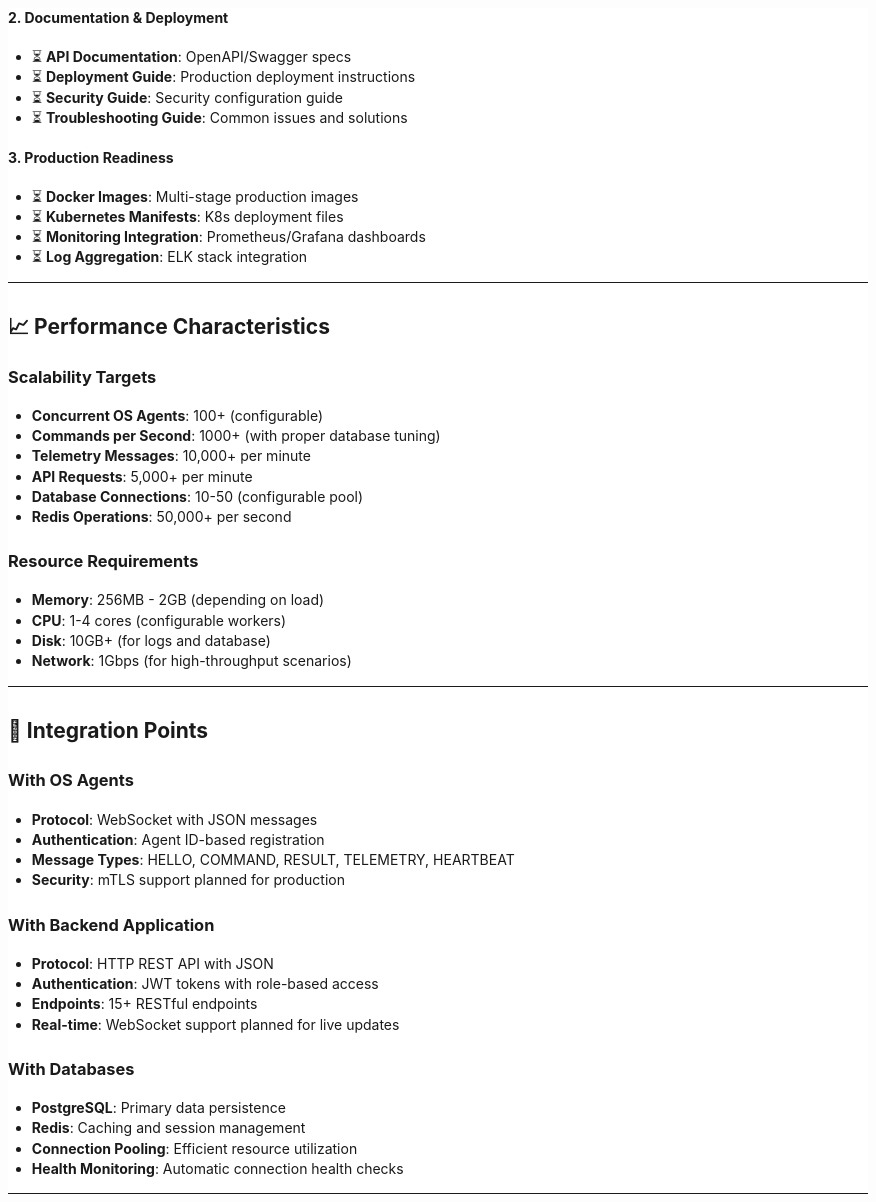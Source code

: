 #### **2. Documentation & Deployment**
- ⏳ **API Documentation**: OpenAPI/Swagger specs
- ⏳ **Deployment Guide**: Production deployment instructions
- ⏳ **Security Guide**: Security configuration guide
- ⏳ **Troubleshooting Guide**: Common issues and solutions

#### **3. Production Readiness**
- ⏳ **Docker Images**: Multi-stage production images
- ⏳ **Kubernetes Manifests**: K8s deployment files
- ⏳ **Monitoring Integration**: Prometheus/Grafana dashboards
- ⏳ **Log Aggregation**: ELK stack integration

---

## **📈 Performance Characteristics**

### **Scalability Targets**
- **Concurrent OS Agents**: 100+ (configurable)
- **Commands per Second**: 1000+ (with proper database tuning)
- **Telemetry Messages**: 10,000+ per minute
- **API Requests**: 5,000+ per minute
- **Database Connections**: 10-50 (configurable pool)
- **Redis Operations**: 50,000+ per second

### **Resource Requirements**
- **Memory**: 256MB - 2GB (depending on load)
- **CPU**: 1-4 cores (configurable workers)
- **Disk**: 10GB+ (for logs and database)
- **Network**: 1Gbps (for high-throughput scenarios)

---

## **🔌 Integration Points**

### **With OS Agents**
- **Protocol**: WebSocket with JSON messages
- **Authentication**: Agent ID-based registration
- **Message Types**: HELLO, COMMAND, RESULT, TELEMETRY, HEARTBEAT
- **Security**: mTLS support planned for production

### **With Backend Application**
- **Protocol**: HTTP REST API with JSON
- **Authentication**: JWT tokens with role-based access
- **Endpoints**: 15+ RESTful endpoints
- **Real-time**: WebSocket support planned for live updates

### **With Databases**
- **PostgreSQL**: Primary data persistence
- **Redis**: Caching and session management
- **Connection Pooling**: Efficient resource utilization
- **Health Monitoring**: Automatic connection health checks

---